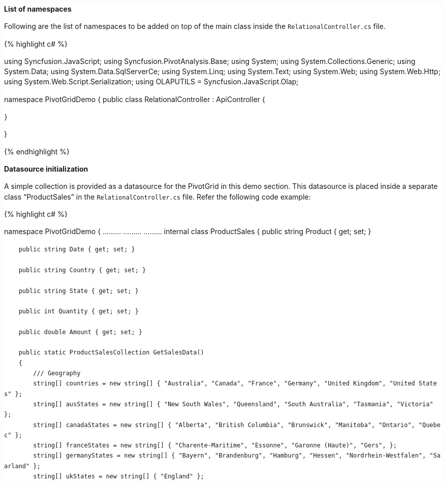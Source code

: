 **List of namespaces**

Following are the list of namespaces to be added on top of the main class inside the `RelationalController.cs` file.
 
{% highlight c# %}

using Syncfusion.JavaScript;
using Syncfusion.PivotAnalysis.Base;
using System;
using System.Collections.Generic;
using System.Data;
using System.Data.SqlServerCe;
using System.Linq;
using System.Text;
using System.Web;
using System.Web.Http;
using System.Web.Script.Serialization;
using OLAPUTILS = Syncfusion.JavaScript.Olap;

namespace PivotGridDemo
{
    public class RelationalController : ApiController
    {

    }
}

{% endhighlight %}

**Datasource initialization**

A simple collection is provided as a datasource for the PivotGrid in this demo section. This datasource is placed inside a separate class “ProductSales” in the `RelationalController.cs` file. Refer the following code example:

{% highlight c# %}

namespace PivotGridDemo
{
………
………
………
internal class ProductSales
    {
        public string Product { get; set; }

        public string Date { get; set; }

        public string Country { get; set; }

        public string State { get; set; }

        public int Quantity { get; set; }

        public double Amount { get; set; }

        public static ProductSalesCollection GetSalesData()
        {
            /// Geography
            string[] countries = new string[] { "Australia", "Canada", "France", "Germany", "United Kingdom", "United States" };
            string[] ausStates = new string[] { "New South Wales", "Queensland", "South Australia", "Tasmania", "Victoria" };
            string[] canadaStates = new string[] { "Alberta", "British Columbia", "Brunswick", "Manitoba", "Ontario", "Quebec" };
            string[] franceStates = new string[] { "Charente-Maritime", "Essonne", "Garonne (Haute)", "Gers", };
            string[] germanyStates = new string[] { "Bayern", "Brandenburg", "Hamburg", "Hessen", "Nordrhein-Westfalen", "Saarland" };
            string[] ukStates = new string[] { "England" };